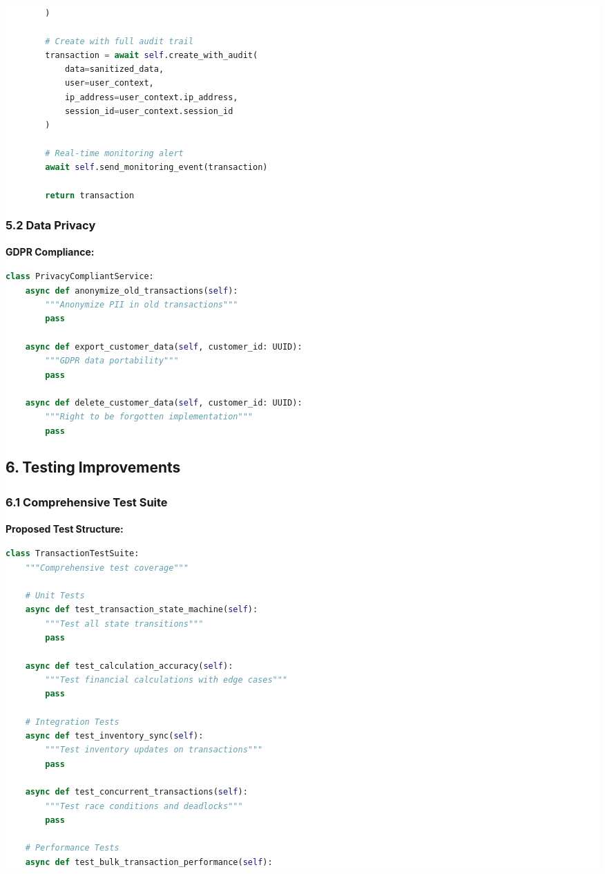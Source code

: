 ```python
        )
        
        # Create with full audit trail
        transaction = await self.create_with_audit(
            data=sanitized_data,
            user=user_context,
            ip_address=user_context.ip_address,
            session_id=user_context.session_id
        )
        
        # Real-time monitoring alert
        await self.send_monitoring_event(transaction)
        
        return transaction
```

### 5.2 Data Privacy
**GDPR Compliance:**

```python
class PrivacyCompliantService:
    async def anonymize_old_transactions(self):
        """Anonymize PII in old transactions"""
        pass
    
    async def export_customer_data(self, customer_id: UUID):
        """GDPR data portability"""
        pass
    
    async def delete_customer_data(self, customer_id: UUID):
        """Right to be forgotten implementation"""
        pass
```

## 6. Testing Improvements

### 6.1 Comprehensive Test Suite
**Proposed Test Structure:**

```python
class TransactionTestSuite:
    """Comprehensive test coverage"""
    
    # Unit Tests
    async def test_transaction_state_machine(self):
        """Test all state transitions"""
        pass
    
    async def test_calculation_accuracy(self):
        """Test financial calculations with edge cases"""
        pass
    
    # Integration Tests
    async def test_inventory_sync(self):
        """Test inventory updates on transactions"""
        pass
    
    async def test_concurrent_transactions(self):
        """Test race conditions and deadlocks"""
        pass
    
    # Performance Tests
    async def test_bulk_transaction_performance(self):
```